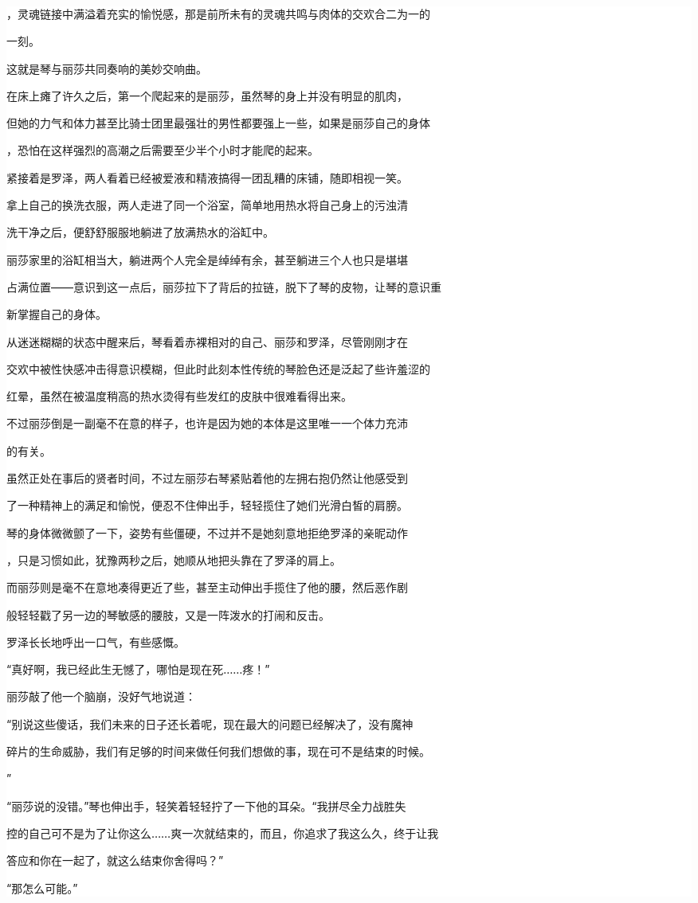 ，灵魂链接中满溢着充实的愉悦感，那是前所未有的灵魂共鸣与肉体的交欢合二为一的

一刻。

这就是琴与丽莎共同奏响的美妙交响曲。

在床上瘫了许久之后，第一个爬起来的是丽莎，虽然琴的身上并没有明显的肌肉，

但她的力气和体力甚至比骑士团里最强壮的男性都要强上一些，如果是丽莎自己的身体

，恐怕在这样强烈的高潮之后需要至少半个小时才能爬的起来。

紧接着是罗泽，两人看着已经被爱液和精液搞得一团乱糟的床铺，随即相视一笑。

拿上自己的换洗衣服，两人走进了同一个浴室，简单地用热水将自己身上的污浊清

洗干净之后，便舒舒服服地躺进了放满热水的浴缸中。

丽莎家里的浴缸相当大，躺进两个人完全是绰绰有余，甚至躺进三个人也只是堪堪

占满位置——意识到这一点后，丽莎拉下了背后的拉链，脱下了琴的皮物，让琴的意识重

新掌握自己的身体。

从迷迷糊糊的状态中醒来后，琴看着赤裸相对的自己、丽莎和罗泽，尽管刚刚才在

交欢中被性快感冲击得意识模糊，但此时此刻本性传统的琴脸色还是泛起了些许羞涩的

红晕，虽然在被温度稍高的热水烫得有些发红的皮肤中很难看得出来。

不过丽莎倒是一副毫不在意的样子，也许是因为她的本体是这里唯一一个体力充沛

的有关。

虽然正处在事后的贤者时间，不过左丽莎右琴紧贴着他的左拥右抱仍然让他感受到

了一种精神上的满足和愉悦，便忍不住伸出手，轻轻揽住了她们光滑白皙的肩膀。

琴的身体微微颤了一下，姿势有些僵硬，不过并不是她刻意地拒绝罗泽的亲昵动作

，只是习惯如此，犹豫两秒之后，她顺从地把头靠在了罗泽的肩上。

而丽莎则是毫不在意地凑得更近了些，甚至主动伸出手揽住了他的腰，然后恶作剧

般轻轻戳了另一边的琴敏感的腰肢，又是一阵泼水的打闹和反击。

罗泽长长地呼出一口气，有些感慨。

“真好啊，我已经此生无憾了，哪怕是现在死……疼！”

丽莎敲了他一个脑崩，没好气地说道：

“别说这些傻话，我们未来的日子还长着呢，现在最大的问题已经解决了，没有魔神

碎片的生命威胁，我们有足够的时间来做任何我们想做的事，现在可不是结束的时候。

”

“丽莎说的没错。”琴也伸出手，轻笑着轻轻拧了一下他的耳朵。“我拼尽全力战胜失

控的自己可不是为了让你这么……爽一次就结束的，而且，你追求了我这么久，终于让我

答应和你在一起了，就这么结束你舍得吗？”

“那怎么可能。”
